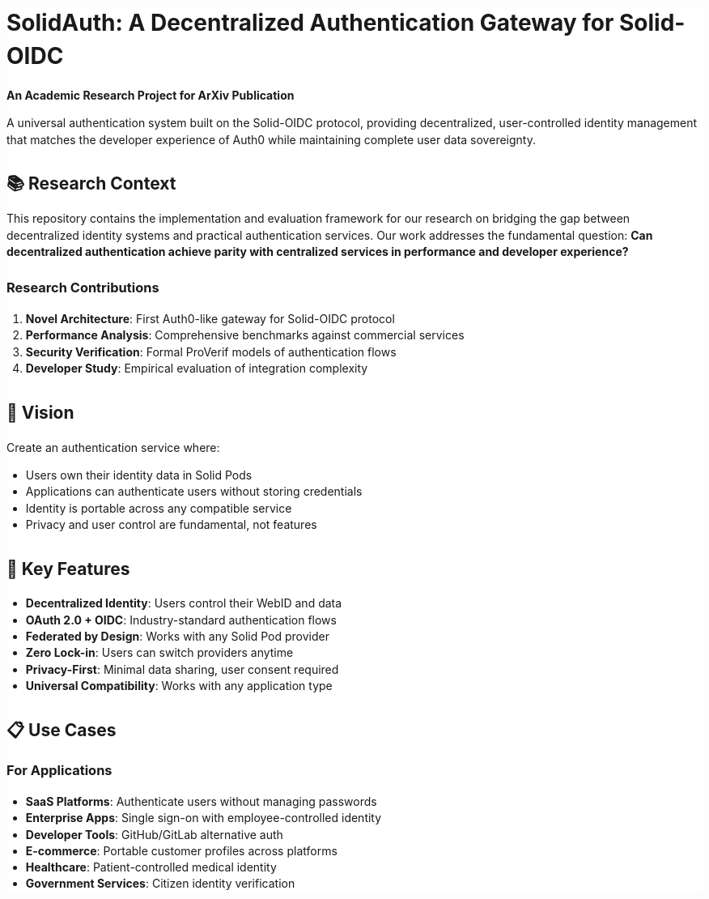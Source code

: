 # SolidAuth: A Decentralized Authentication Gateway for Solid-OIDC

**An Academic Research Project for ArXiv Publication**

A universal authentication system built on the Solid-OIDC protocol, providing decentralized, user-controlled identity management that matches the developer experience of Auth0 while maintaining complete user data sovereignty.

## 📚 Research Context

This repository contains the implementation and evaluation framework for our research on bridging the gap between decentralized identity systems and practical authentication services. Our work addresses the fundamental question: **Can decentralized authentication achieve parity with centralized services in performance and developer experience?**

### Research Contributions
1. **Novel Architecture**: First Auth0-like gateway for Solid-OIDC protocol
2. **Performance Analysis**: Comprehensive benchmarks against commercial services
3. **Security Verification**: Formal ProVerif models of authentication flows
4. **Developer Study**: Empirical evaluation of integration complexity

## 🎯 Vision

Create an authentication service where:
- Users own their identity data in Solid Pods
- Applications can authenticate users without storing credentials
- Identity is portable across any compatible service
- Privacy and user control are fundamental, not features

## 🚀 Key Features

- **Decentralized Identity**: Users control their WebID and data
- **OAuth 2.0 + OIDC**: Industry-standard authentication flows
- **Federated by Design**: Works with any Solid Pod provider
- **Zero Lock-in**: Users can switch providers anytime
- **Privacy-First**: Minimal data sharing, user consent required
- **Universal Compatibility**: Works with any application type

## 📋 Use Cases

### For Applications
- **SaaS Platforms**: Authenticate users without managing passwords
- **Enterprise Apps**: Single sign-on with employee-controlled identity
- **Developer Tools**: GitHub/GitLab alternative auth
- **E-commerce**: Portable customer profiles across platforms
- **Healthcare**: Patient-controlled medical identity
- **Government Services**: Citizen identity verification
